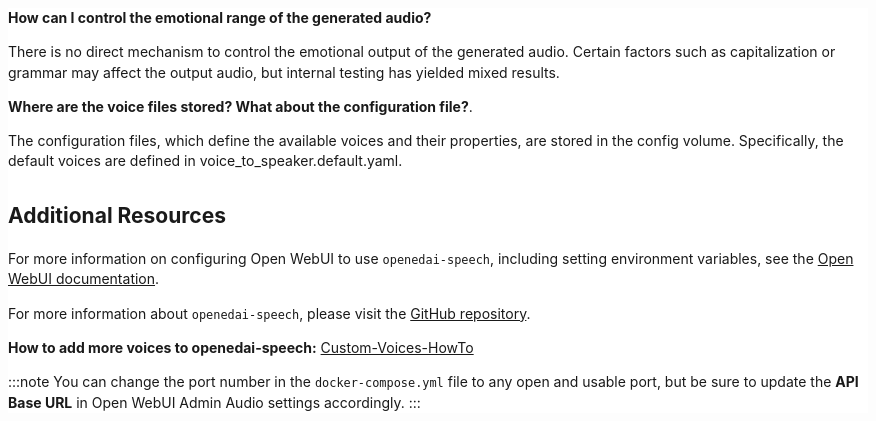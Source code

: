 **How can I control the emotional range of the generated audio?**

There is no direct mechanism to control the emotional output of the generated audio. Certain factors such as capitalization or grammar may affect the output audio, but internal testing has yielded mixed results.

**Where are the voice files stored? What about the configuration file?**.

The configuration files, which define the available voices and their properties, are stored in the config volume. Specifically, the default voices are defined in voice_to_speaker.default.yaml.

**Additional Resources**
------------------------

For more information on configuring Open WebUI to use `openedai-speech`, including setting environment variables, see the [Open WebUI documentation](../../getting-started/advanced-topics/EnvConfig.md).

For more information about `openedai-speech`, please visit the [GitHub repository](https://github.com/matatonic/openedai-speech).

**How to add more voices to openedai-speech:**
[Custom-Voices-HowTo](https://github.com/matatonic/openedai-speech?tab=readme-ov-file#custom-voices-howto)

:::note
You can change the port number in the `docker-compose.yml` file to any open and usable port, but be sure to update the **API Base URL** in Open WebUI Admin Audio settings accordingly.
:::
